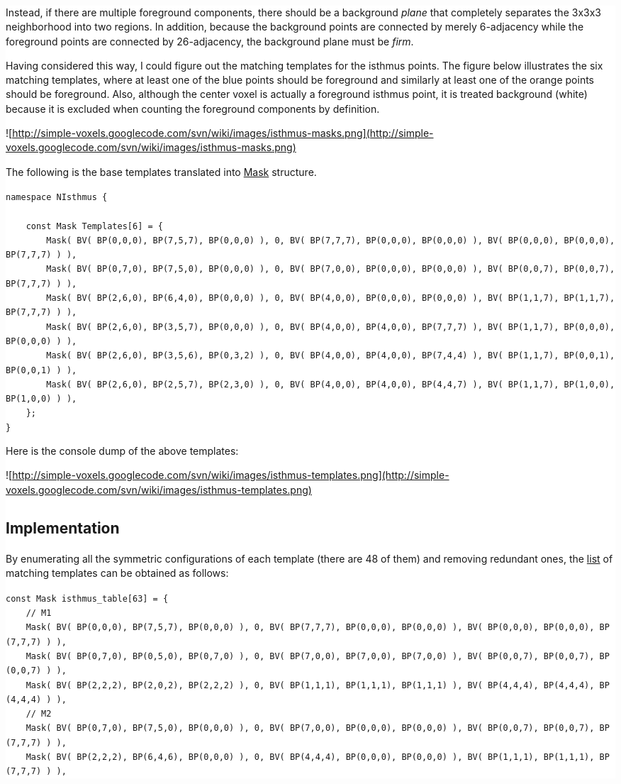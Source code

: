 Instead, if there are multiple foreground components,
there should be a background _plane_ that completely separates the 3x3x3 neighborhood into two regions.
In addition, because the background points are connected by merely 6-adjacency while the foreground points are connected by 26-adjacency,
the background plane must be _firm_.

Having considered this way,
I could figure out the matching templates for the isthmus points.
The figure below illustrates the six matching templates,
where at least one of the blue points should be foreground
and similarly at least one of the orange points should be foreground.
Also, although the center voxel is actually a foreground isthmus point,
it is treated background (white) because it is excluded when counting the foreground components by definition.

![http://simple-voxels.googlecode.com/svn/wiki/images/isthmus-masks.png](http://simple-voxels.googlecode.com/svn/wiki/images/isthmus-masks.png)

The following is the base templates translated into [Mask](http://code.google.com/p/simple-voxels/source/browse/trunk/Mask.h) structure.
```
namespace NIsthmus {

    const Mask Templates[6] = {
        Mask( BV( BP(0,0,0), BP(7,5,7), BP(0,0,0) ), 0, BV( BP(7,7,7), BP(0,0,0), BP(0,0,0) ), BV( BP(0,0,0), BP(0,0,0), BP(7,7,7) ) ),
        Mask( BV( BP(0,7,0), BP(7,5,0), BP(0,0,0) ), 0, BV( BP(7,0,0), BP(0,0,0), BP(0,0,0) ), BV( BP(0,0,7), BP(0,0,7), BP(7,7,7) ) ),
        Mask( BV( BP(2,6,0), BP(6,4,0), BP(0,0,0) ), 0, BV( BP(4,0,0), BP(0,0,0), BP(0,0,0) ), BV( BP(1,1,7), BP(1,1,7), BP(7,7,7) ) ),
        Mask( BV( BP(2,6,0), BP(3,5,7), BP(0,0,0) ), 0, BV( BP(4,0,0), BP(4,0,0), BP(7,7,7) ), BV( BP(1,1,7), BP(0,0,0), BP(0,0,0) ) ),
        Mask( BV( BP(2,6,0), BP(3,5,6), BP(0,3,2) ), 0, BV( BP(4,0,0), BP(4,0,0), BP(7,4,4) ), BV( BP(1,1,7), BP(0,0,1), BP(0,0,1) ) ),
        Mask( BV( BP(2,6,0), BP(2,5,7), BP(2,3,0) ), 0, BV( BP(4,0,0), BP(4,0,0), BP(4,4,7) ), BV( BP(1,1,7), BP(1,0,0), BP(1,0,0) ) ),
    };
}
```

Here is the console dump of the above templates:

![http://simple-voxels.googlecode.com/svn/wiki/images/isthmus-templates.png](http://simple-voxels.googlecode.com/svn/wiki/images/isthmus-templates.png)

## Implementation ##
By enumerating all the symmetric configurations of each template (there are 48 of them) and removing redundant ones,
the [list](http://code.google.com/p/simple-voxels/source/browse/trunk/Isthmus_table.h) of matching templates can be obtained as follows:

```
const Mask isthmus_table[63] = {
    // M1
    Mask( BV( BP(0,0,0), BP(7,5,7), BP(0,0,0) ), 0, BV( BP(7,7,7), BP(0,0,0), BP(0,0,0) ), BV( BP(0,0,0), BP(0,0,0), BP(7,7,7) ) ),
    Mask( BV( BP(0,7,0), BP(0,5,0), BP(0,7,0) ), 0, BV( BP(7,0,0), BP(7,0,0), BP(7,0,0) ), BV( BP(0,0,7), BP(0,0,7), BP(0,0,7) ) ),
    Mask( BV( BP(2,2,2), BP(2,0,2), BP(2,2,2) ), 0, BV( BP(1,1,1), BP(1,1,1), BP(1,1,1) ), BV( BP(4,4,4), BP(4,4,4), BP(4,4,4) ) ),
    // M2
    Mask( BV( BP(0,7,0), BP(7,5,0), BP(0,0,0) ), 0, BV( BP(7,0,0), BP(0,0,0), BP(0,0,0) ), BV( BP(0,0,7), BP(0,0,7), BP(7,7,7) ) ),
    Mask( BV( BP(2,2,2), BP(6,4,6), BP(0,0,0) ), 0, BV( BP(4,4,4), BP(0,0,0), BP(0,0,0) ), BV( BP(1,1,1), BP(1,1,1), BP(7,7,7) ) ),
```